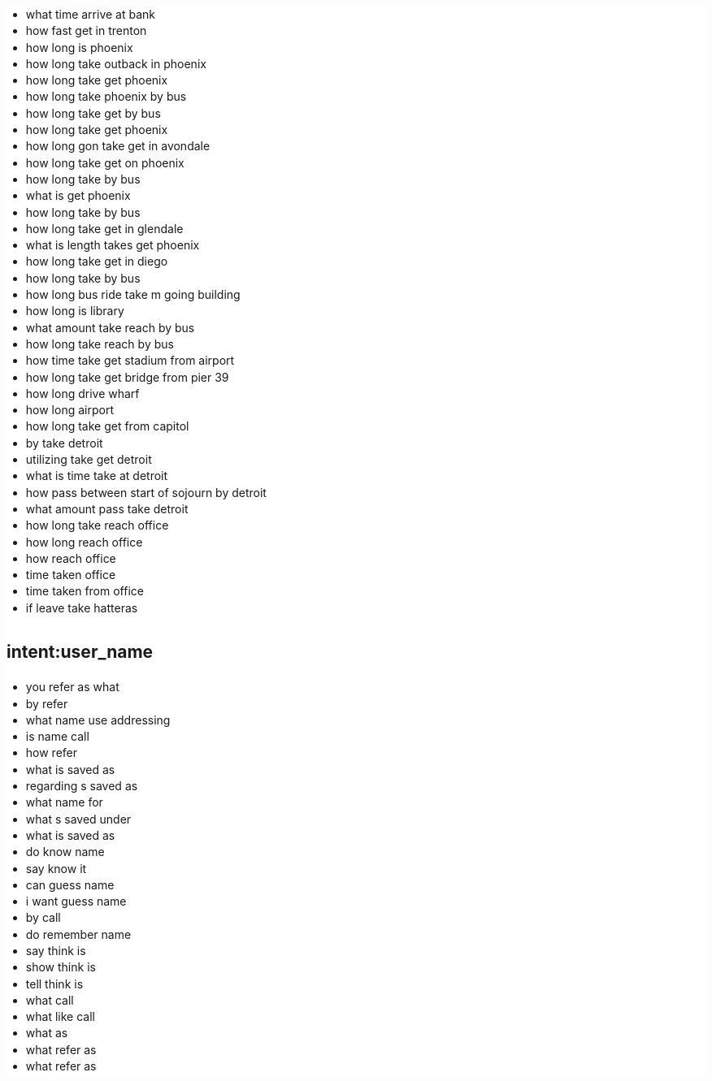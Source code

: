 - what time arrive at bank
- how fast get in trenton
- how long is phoenix
- how long take outback in phoenix
- how long take get phoenix
- how long take phoenix by bus
- how long take get by bus
- how long take get phoenix
- how long gon take get in avondale
- how long take get on phoenix
- how long take by bus
- what is get phoenix
- how long take by bus
- how long take get in glendale
- what is length takes get phoenix
- how long take get in diego
- how long take by bus
- how long bus ride take m going building
- how long is library
- what amount take reach by bus
- how long take reach by bus
- how time take get stadium from airport
- how long take get bridge from pier 39
- how long drive wharf
- how long airport
- how long take get from capitol
- by take detroit
- utilizing take get detroit
- what is time take at detroit
- how pass between start of sojourn by detroit
- what amount pass take detroit
- how long take reach office
- how long reach office
- how reach office
- time taken office
- time taken from office
- if leave take hatteras

## intent:user_name
- you refer as what
- by refer
- what name use addressing
- is name call
- how refer
- what is saved as
- regarding s saved as
- what name for
- what s saved under
- what is saved as
- do know name
- say know it
- can guess name
- i want guess name
- by call
- do remember name
- say think is
- show think is
- tell think is
- what call
- what like call
- what as
- what refer as
- what refer as
